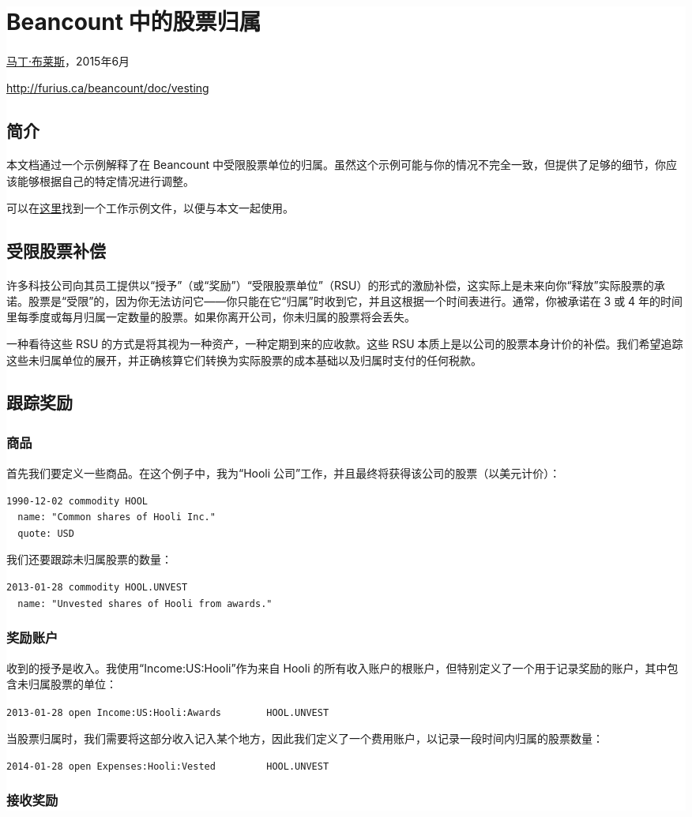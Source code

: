 # Beancount 中的股票归属<a id="title"></a>

[<u>马丁·布莱斯</u>](mailto:blais@furius.ca)，2015年6月

[<u>http://furius.ca/beancount/doc/vesting</u>](http://furius.ca/beancount/doc/vesting)

## 简介<a id="introduction"></a>

本文档通过一个示例解释了在 Beancount 中受限股票单位的归属。虽然这个示例可能与你的情况不完全一致，但提供了足够的细节，你应该能够根据自己的特定情况进行调整。

可以在[<u>这里</u>](http://github.com/beancount/beancount/tree/master/examples/vesting/vesting.beancount)找到一个工作示例文件，以便与本文一起使用。

## 受限股票补偿<a id="restricted-stock-compensation"></a>

许多科技公司向其员工提供以“授予”（或“奖励”）“受限股票单位”（RSU）的形式的激励补偿，这实际上是未来向你“释放”实际股票的承诺。股票是“受限”的，因为你无法访问它——你只能在它“归属”时收到它，并且这根据一个时间表进行。通常，你被承诺在 3 或 4 年的时间里每季度或每月归属一定数量的股票。如果你离开公司，你未归属的股票将会丢失。

一种看待这些 RSU 的方式是将其视为一种资产，一种定期到来的应收款。这些 RSU 本质上是以公司的股票本身计价的补偿。我们希望追踪这些未归属单位的展开，并正确核算它们转换为实际股票的成本基础以及归属时支付的任何税款。

## 跟踪奖励<a id="tracking-awards"></a>

### 商品<a id="commodities"></a>

首先我们要定义一些商品。在这个例子中，我为“Hooli 公司”工作，并且最终将获得该公司的股票（以美元计价）：

```plaintext
1990-12-02 commodity HOOL
  name: "Common shares of Hooli Inc."
  quote: USD
```

我们还要跟踪未归属股票的数量：

```plaintext
2013-01-28 commodity HOOL.UNVEST
  name: "Unvested shares of Hooli from awards."
```

### 奖励账户<a id="accounts-for-awards"></a>

收到的授予是收入。我使用“Income:US:Hooli”作为来自 Hooli 的所有收入账户的根账户，但特别定义了一个用于记录奖励的账户，其中包含未归属股票的单位：

```plaintext
2013-01-28 open Income:US:Hooli:Awards        HOOL.UNVEST
```

当股票归属时，我们需要将这部分收入记入某个地方，因此我们定义了一个费用账户，以记录一段时间内归属的股票数量：

```plaintext
2014-01-28 open Expenses:Hooli:Vested         HOOL.UNVEST
```

### 接收奖励<a id="receiving-awards"></a>
